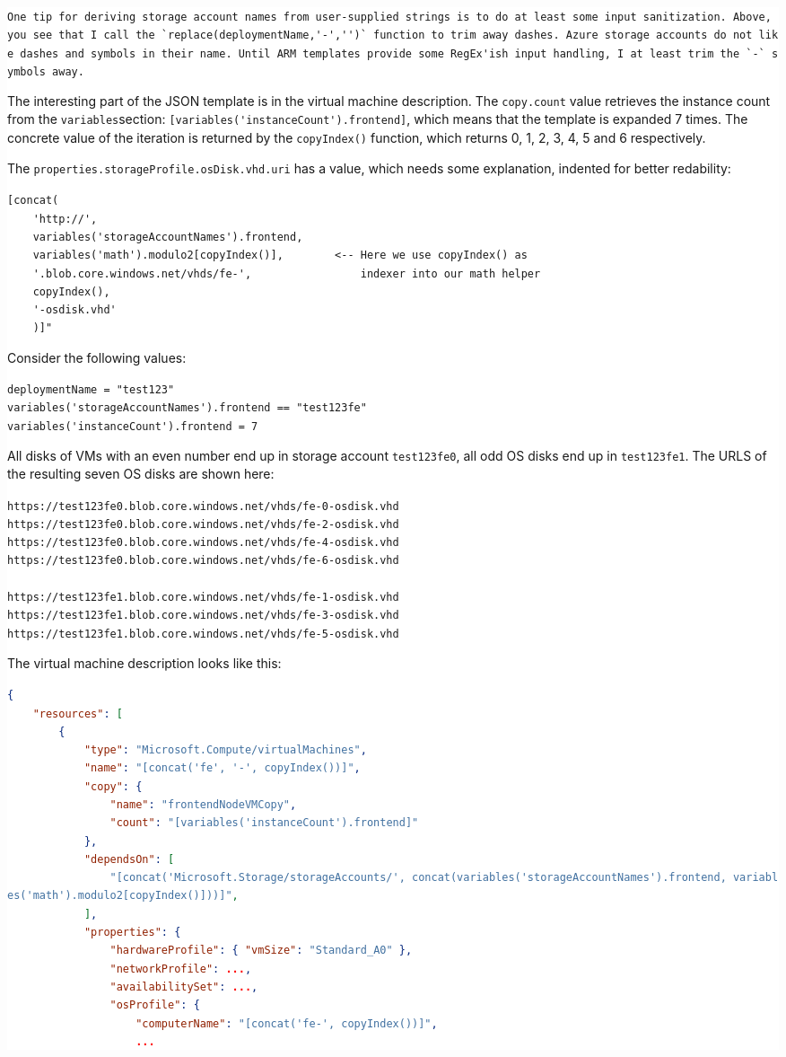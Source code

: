     One tip for deriving storage account names from user-supplied strings is to do at least some input sanitization. Above, you see that I call the `replace(deploymentName,'-','')` function to trim away dashes. Azure storage accounts do not like dashes and symbols in their name. Until ARM templates provide some RegEx'ish input handling, I at least trim the `-` symbols away.  

The interesting part of the JSON template is in the virtual machine description. The `copy.count` value retrieves the instance count from the `variables`section: `[variables('instanceCount').frontend]`, which means that the template is expanded 7 times. The concrete value of the iteration is returned by the `copyIndex()` function, which returns 0, 1, 2, 3, 4, 5 and 6 respectively. 

The `properties.storageProfile.osDisk.vhd.uri` has a value, which needs some explanation, indented for better redability:

```text
[concat(
    'http://', 
    variables('storageAccountNames').frontend, 
    variables('math').modulo2[copyIndex()],        <-- Here we use copyIndex() as
    '.blob.core.windows.net/vhds/fe-',                 indexer into our math helper
    copyIndex(), 
    '-osdisk.vhd'
    )]"
```

Consider the following values: 

```text
deploymentName = "test123"
variables('storageAccountNames').frontend == "test123fe"
variables('instanceCount').frontend = 7
```

All disks of VMs with an even number end up in storage account `test123fe0`, all odd OS disks end up in `test123fe1`. The URLS of the resulting seven OS disks are shown here: 

```
https://test123fe0.blob.core.windows.net/vhds/fe-0-osdisk.vhd
https://test123fe0.blob.core.windows.net/vhds/fe-2-osdisk.vhd
https://test123fe0.blob.core.windows.net/vhds/fe-4-osdisk.vhd
https://test123fe0.blob.core.windows.net/vhds/fe-6-osdisk.vhd

https://test123fe1.blob.core.windows.net/vhds/fe-1-osdisk.vhd
https://test123fe1.blob.core.windows.net/vhds/fe-3-osdisk.vhd
https://test123fe1.blob.core.windows.net/vhds/fe-5-osdisk.vhd
```

The virtual machine description looks like this: 

```json
{
    "resources": [
        {
            "type": "Microsoft.Compute/virtualMachines",
            "name": "[concat('fe', '-', copyIndex())]",
            "copy": {
                "name": "frontendNodeVMCopy",
                "count": "[variables('instanceCount').frontend]"
            },
            "dependsOn": [
                "[concat('Microsoft.Storage/storageAccounts/', concat(variables('storageAccountNames').frontend, variables('math').modulo2[copyIndex()]))]",
            ],
            "properties": {
                "hardwareProfile": { "vmSize": "Standard_A0" },
                "networkProfile": ...,
                "availabilitySet": ...,
                "osProfile": { 
                    "computerName": "[concat('fe-', copyIndex())]",
                    ...
```

[ARM Intro]: https://azure.microsoft.com/en-us/documentation/articles/resource-group-overview/
[storage sla]: http://azure.microsoft.com/en-us/support/legal/sla/storage/v1_0/
[vm sla]: http://azure.microsoft.com/en-us/support/legal/sla/virtual-machines/v1_0/
[Azure Storage Scalability and Performance Targets]: https://azure.microsoft.com/en-us/documentation/articles/storage-scalability-targets/
[ARM Functions]: https://azure.microsoft.com/en-us/documentation/articles/resource-group-template-functions/